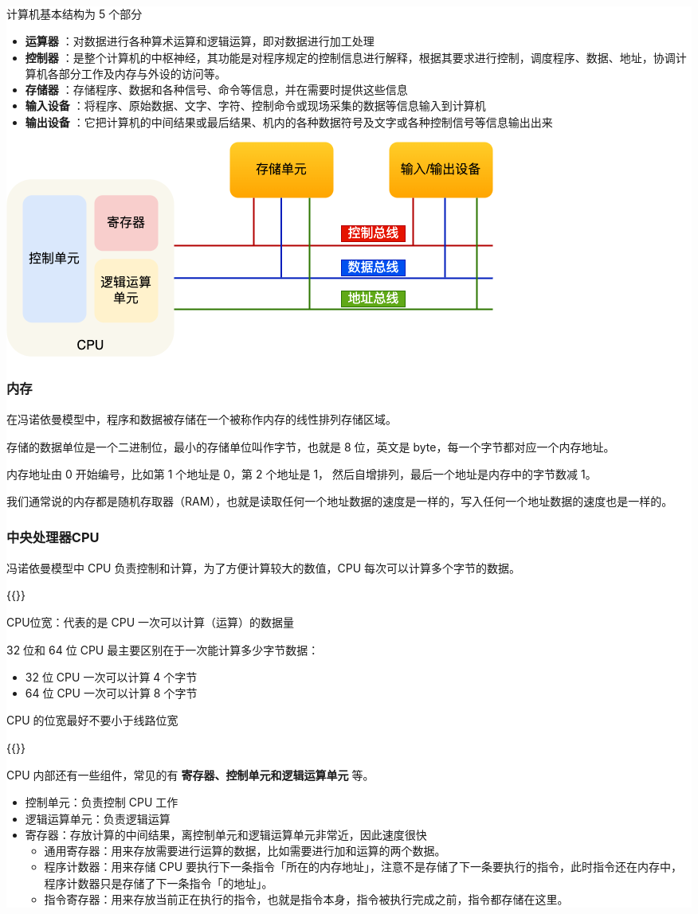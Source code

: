 计算机基本结构为 5 个部分

- **运算器** ：对数据进行各种算术运算和逻辑运算，即对数据进行加工处理
- **控制器** ：是整个计算机的中枢神经，其功能是对程序规定的控制信息进行解释，根据其要求进行控制，调度程序、数据、地址，协调计算机各部分工作及内存与外设的访问等。
- **存储器** ：存储程序、数据和各种信号、命令等信息，并在需要时提供这些信息
- **输入设备** ：将程序、原始数据、文字、字符、控制命令或现场采集的数据等信息输入到计算机
- **输出设备** ：它把计算机的中间结果或最后结果、机内的各种数据符号及文字或各种控制信号等信息输出出来

![总线通信](冯诺依曼模型.png)

### 内存

在冯诺依曼模型中，程序和数据被存储在一个被称作内存的线性排列存储区域。

存储的数据单位是一个二进制位，最小的存储单位叫作字节，也就是 8 位，英文是 byte，每一个字节都对应一个内存地址。

内存地址由 0 开始编号，比如第 1 个地址是 0，第 2 个地址是 1， 然后自增排列，最后一个地址是内存中的字节数减 1。

我们通常说的内存都是随机存取器（RAM），也就是读取任何一个地址数据的速度是一样的，写入任何一个地址数据的速度也是一样的。

### 中央处理器CPU

冯诺依曼模型中 CPU 负责控制和计算，为了方便计算较大的数值，CPU 每次可以计算多个字节的数据。

{{<notice tip>}}

CPU位宽：代表的是 CPU 一次可以计算（运算）的数据量

32 位和 64 位 CPU 最主要区别在于一次能计算多少字节数据：

- 32 位 CPU 一次可以计算 4 个字节
- 64 位 CPU 一次可以计算 8 个字节

CPU 的位宽最好不要小于线路位宽

{{</notice>}}

CPU 内部还有一些组件，常见的有 **寄存器、控制单元和逻辑运算单元** 等。

- 控制单元：负责控制 CPU 工作
- 逻辑运算单元：负责逻辑运算
- 寄存器：存放计算的中间结果，离控制单元和逻辑运算单元非常近，因此速度很快
  - 通用寄存器：用来存放需要进行运算的数据，比如需要进行加和运算的两个数据。
  - 程序计数器：用来存储 CPU 要执行下一条指令「所在的内存地址」，注意不是存储了下一条要执行的指令，此时指令还在内存中，程序计数器只是存储了下一条指令「的地址」。
  - 指令寄存器：用来存放当前正在执行的指令，也就是指令本身，指令被执行完成之前，指令都存储在这里。
